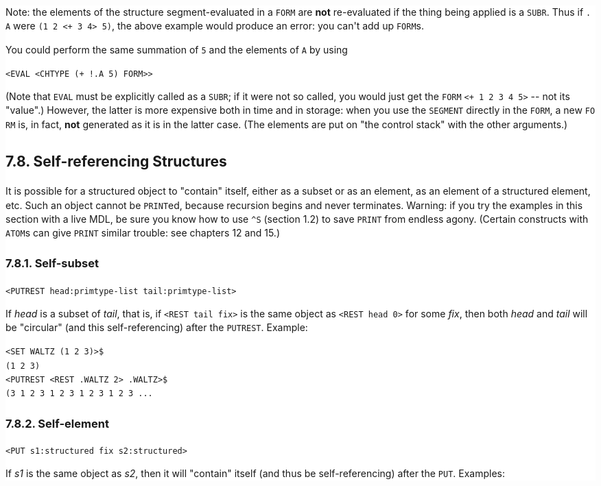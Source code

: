 Note: the elements of the structure segment-evaluated in a `FORM` are 
**not** re-evaluated if the thing being applied is a `SUBR`. Thus if 
`.A` were `(1 2 <+ 3 4> 5)`, the above example would produce an error: 
you can't add up `FORM`s.

You could perform the same summation of `5` and the elements of `A` by 
using

```no-highlight
<EVAL <CHTYPE (+ !.A 5) FORM>>
```

(Note that `EVAL` must be explicitly called as a `SUBR`; if it were 
not so called, you would just get the `FORM` `<+ 1 2 3 4 5>` -- not 
its "value".) However, the latter is more expensive both in time and 
in storage: when you use the `SEGMENT` directly in the `FORM`, a new 
`FORM` is, in fact, **not** generated as it is in the latter case. 
(The elements are put on "the control stack" with the other 
arguments.)

## 7.8. Self-referencing Structures

It is possible for a structured object to "contain" itself, either as 
a subset or as an element, as an element of a structured element, etc. 
Such an object cannot be `PRINT`ed, because recursion begins and never 
terminates. Warning: if you try the examples in this section with a 
live MDL, be sure you know how to use `^S` (section 1.2) to save 
`PRINT` from endless agony. (Certain constructs with `ATOM`s can give 
`PRINT` similar trouble: see chapters 12 and 15.)

### 7.8.1. Self-subset

```no-highlight
<PUTREST head:primtype-list tail:primtype-list>
```

If *head* is a subset of *tail*, that is, if `<REST tail fix>` is the 
same object as `<REST head 0>` for some *fix*, then both *head* and 
*tail* will be "circular" (and this self-referencing) after the 
`PUTREST`. Example:

```no-highlight
<SET WALTZ (1 2 3)>$
(1 2 3)
<PUTREST <REST .WALTZ 2> .WALTZ>$
(3 1 2 3 1 2 3 1 2 3 1 2 3 ...
```

### 7.8.2. Self-element

```no-highlight
<PUT s1:structured fix s2:structured>
```

If *s1* is the same object as *s2*, then it will "contain" itself (and 
thus be self-referencing) after the `PUT`. Examples:
